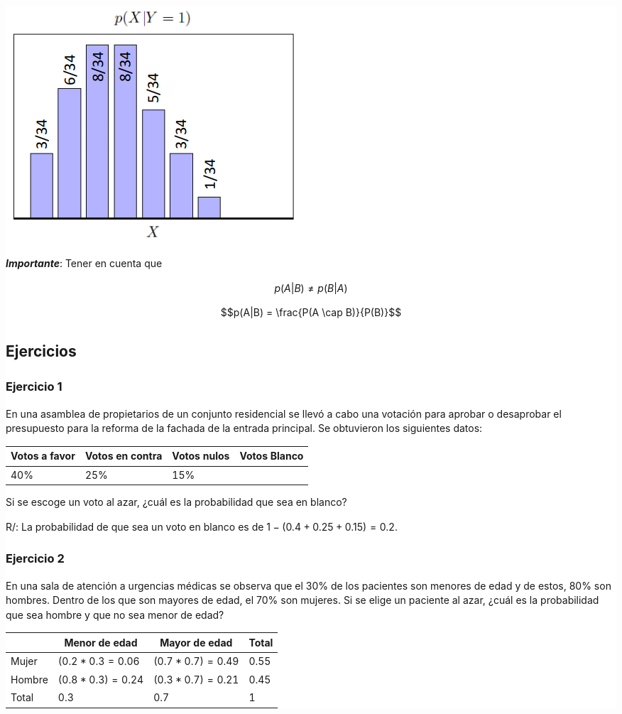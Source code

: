![Ejemplo2](../Z-IMG/PC/6.PNG)

***Importante***: Tener en cuenta que

$$p(A|B) \neq p(B|A)$$

$$p(A|B) = \frac{P(A \cap B)}{P(B)}$$

## Ejercicios

### Ejercicio 1

En una asamblea de propietarios de un conjunto residencial se llevó a cabo una votación para aprobar o desaprobar el presupuesto para la reforma de la fachada de la entrada principal. Se obtuvieron los siguientes datos:

|Votos a favor|Votos en contra|Votos nulos|Votos Blanco|
|--|--|--|--|
|40%|25%|15%||

Si se escoge un voto al azar, ¿cuál es la probabilidad que sea en blanco?

R/: La probabilidad de que sea un voto en blanco es de $1 - (0.4+0.25+0.15) = 0.2$.

### Ejercicio 2

En una sala de atención a urgencias médicas se observa que el 30% de los pacientes son menores de edad y de estos, 80% son hombres. Dentro de los que son mayores de edad, el 70% son mujeres. Si se elige un paciente al azar, ¿cuál es la probabilidad que sea hombre y que no sea menor de edad?

||Menor de edad|Mayor de edad|Total|
|--|--|--|--|
|Mujer|$(0.2*0.3 = 0.06$|$(0.7*0.7) = 0.49$|$0.55$|
|Hombre|$(0.8*0.3) = 0.24$|$(0.3*0.7) = 0.21$|$0.45$|
|Total|$0.3$|$0.7$|$1$|

